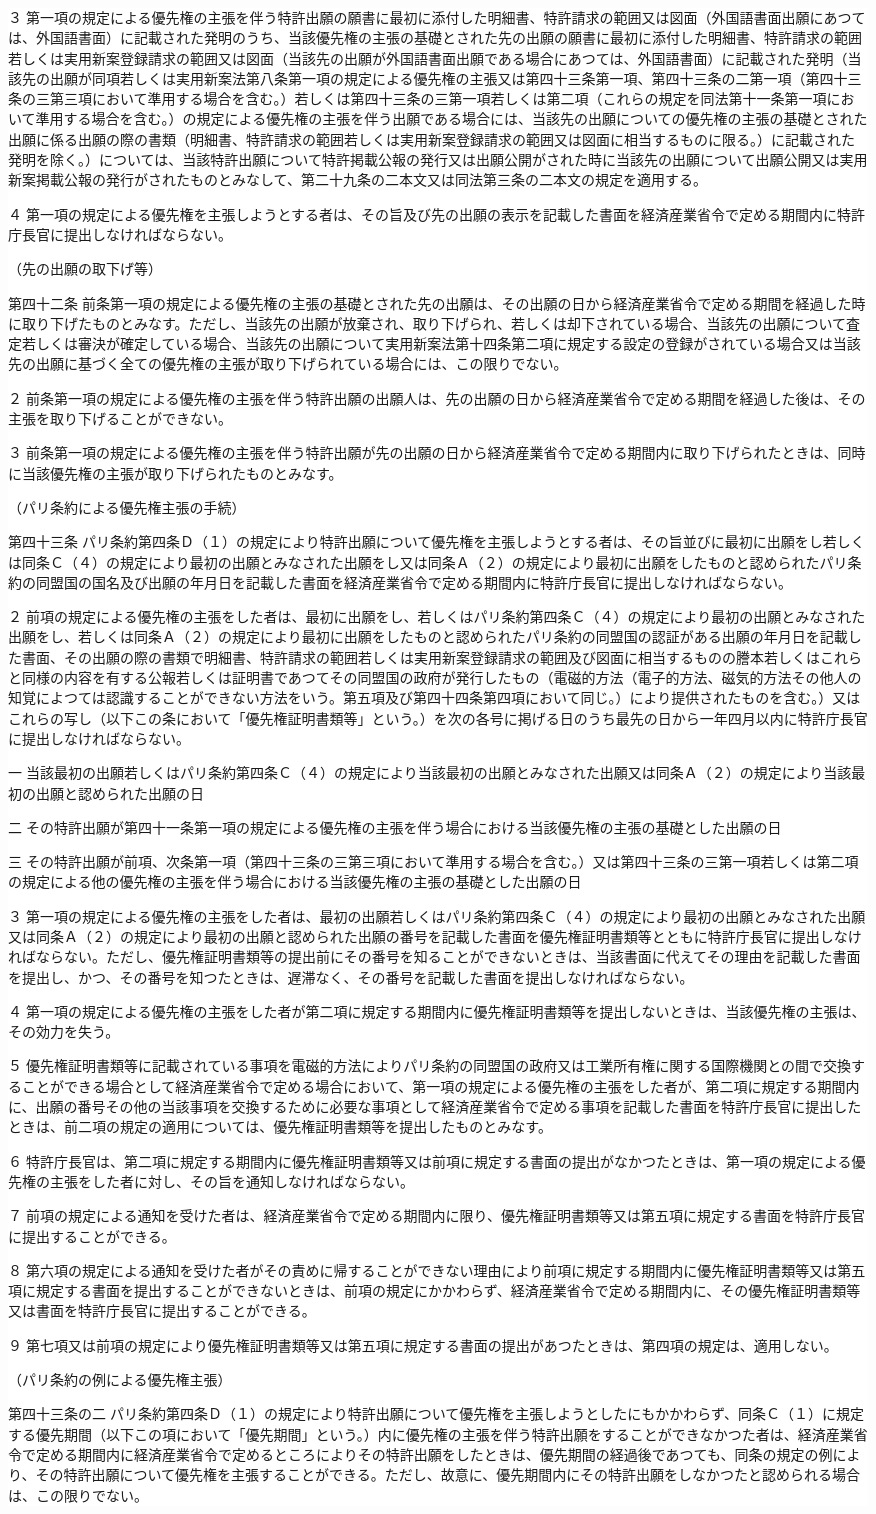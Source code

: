 ３ 第一項の規定による優先権の主張を伴う特許出願の願書に最初に添付した明細書、特許請求の範囲又は図面（外国語書面出願にあつては、外国語書面）に記載された発明のうち、当該優先権の主張の基礎とされた先の出願の願書に最初に添付した明細書、特許請求の範囲若しくは実用新案登録請求の範囲又は図面（当該先の出願が外国語書面出願である場合にあつては、外国語書面）に記載された発明（当該先の出願が同項若しくは実用新案法第八条第一項の規定による優先権の主張又は第四十三条第一項、第四十三条の二第一項（第四十三条の三第三項において準用する場合を含む。）若しくは第四十三条の三第一項若しくは第二項（これらの規定を同法第十一条第一項において準用する場合を含む。）の規定による優先権の主張を伴う出願である場合には、当該先の出願についての優先権の主張の基礎とされた出願に係る出願の際の書類（明細書、特許請求の範囲若しくは実用新案登録請求の範囲又は図面に相当するものに限る。）に記載された発明を除く。）については、当該特許出願について特許掲載公報の発行又は出願公開がされた時に当該先の出願について出願公開又は実用新案掲載公報の発行がされたものとみなして、第二十九条の二本文又は同法第三条の二本文の規定を適用する。

４ 第一項の規定による優先権を主張しようとする者は、その旨及び先の出願の表示を記載した書面を経済産業省令で定める期間内に特許庁長官に提出しなければならない。

（先の出願の取下げ等）

第四十二条 前条第一項の規定による優先権の主張の基礎とされた先の出願は、その出願の日から経済産業省令で定める期間を経過した時に取り下げたものとみなす。ただし、当該先の出願が放棄され、取り下げられ、若しくは却下されている場合、当該先の出願について査定若しくは審決が確定している場合、当該先の出願について実用新案法第十四条第二項に規定する設定の登録がされている場合又は当該先の出願に基づく全ての優先権の主張が取り下げられている場合には、この限りでない。

２ 前条第一項の規定による優先権の主張を伴う特許出願の出願人は、先の出願の日から経済産業省令で定める期間を経過した後は、その主張を取り下げることができない。

３ 前条第一項の規定による優先権の主張を伴う特許出願が先の出願の日から経済産業省令で定める期間内に取り下げられたときは、同時に当該優先権の主張が取り下げられたものとみなす。

（パリ条約による優先権主張の手続）

第四十三条 パリ条約第四条Ｄ（１）の規定により特許出願について優先権を主張しようとする者は、その旨並びに最初に出願をし若しくは同条Ｃ（４）の規定により最初の出願とみなされた出願をし又は同条Ａ（２）の規定により最初に出願をしたものと認められたパリ条約の同盟国の国名及び出願の年月日を記載した書面を経済産業省令で定める期間内に特許庁長官に提出しなければならない。

２ 前項の規定による優先権の主張をした者は、最初に出願をし、若しくはパリ条約第四条Ｃ（４）の規定により最初の出願とみなされた出願をし、若しくは同条Ａ（２）の規定により最初に出願をしたものと認められたパリ条約の同盟国の認証がある出願の年月日を記載した書面、その出願の際の書類で明細書、特許請求の範囲若しくは実用新案登録請求の範囲及び図面に相当するものの謄本若しくはこれらと同様の内容を有する公報若しくは証明書であつてその同盟国の政府が発行したもの（電磁的方法（電子的方法、磁気的方法その他人の知覚によつては認識することができない方法をいう。第五項及び第四十四条第四項において同じ。）により提供されたものを含む。）又はこれらの写し（以下この条において「優先権証明書類等」という。）を次の各号に掲げる日のうち最先の日から一年四月以内に特許庁長官に提出しなければならない。

一 当該最初の出願若しくはパリ条約第四条Ｃ（４）の規定により当該最初の出願とみなされた出願又は同条Ａ（２）の規定により当該最初の出願と認められた出願の日

二 その特許出願が第四十一条第一項の規定による優先権の主張を伴う場合における当該優先権の主張の基礎とした出願の日

三 その特許出願が前項、次条第一項（第四十三条の三第三項において準用する場合を含む。）又は第四十三条の三第一項若しくは第二項の規定による他の優先権の主張を伴う場合における当該優先権の主張の基礎とした出願の日

３ 第一項の規定による優先権の主張をした者は、最初の出願若しくはパリ条約第四条Ｃ（４）の規定により最初の出願とみなされた出願又は同条Ａ（２）の規定により最初の出願と認められた出願の番号を記載した書面を優先権証明書類等とともに特許庁長官に提出しなければならない。ただし、優先権証明書類等の提出前にその番号を知ることができないときは、当該書面に代えてその理由を記載した書面を提出し、かつ、その番号を知つたときは、遅滞なく、その番号を記載した書面を提出しなければならない。

４ 第一項の規定による優先権の主張をした者が第二項に規定する期間内に優先権証明書類等を提出しないときは、当該優先権の主張は、その効力を失う。

５ 優先権証明書類等に記載されている事項を電磁的方法によりパリ条約の同盟国の政府又は工業所有権に関する国際機関との間で交換することができる場合として経済産業省令で定める場合において、第一項の規定による優先権の主張をした者が、第二項に規定する期間内に、出願の番号その他の当該事項を交換するために必要な事項として経済産業省令で定める事項を記載した書面を特許庁長官に提出したときは、前二項の規定の適用については、優先権証明書類等を提出したものとみなす。

６ 特許庁長官は、第二項に規定する期間内に優先権証明書類等又は前項に規定する書面の提出がなかつたときは、第一項の規定による優先権の主張をした者に対し、その旨を通知しなければならない。

７ 前項の規定による通知を受けた者は、経済産業省令で定める期間内に限り、優先権証明書類等又は第五項に規定する書面を特許庁長官に提出することができる。

８ 第六項の規定による通知を受けた者がその責めに帰することができない理由により前項に規定する期間内に優先権証明書類等又は第五項に規定する書面を提出することができないときは、前項の規定にかかわらず、経済産業省令で定める期間内に、その優先権証明書類等又は書面を特許庁長官に提出することができる。

９ 第七項又は前項の規定により優先権証明書類等又は第五項に規定する書面の提出があつたときは、第四項の規定は、適用しない。

（パリ条約の例による優先権主張）

第四十三条の二 パリ条約第四条Ｄ（１）の規定により特許出願について優先権を主張しようとしたにもかかわらず、同条Ｃ（１）に規定する優先期間（以下この項において「優先期間」という。）内に優先権の主張を伴う特許出願をすることができなかつた者は、経済産業省令で定める期間内に経済産業省令で定めるところによりその特許出願をしたときは、優先期間の経過後であつても、同条の規定の例により、その特許出願について優先権を主張することができる。ただし、故意に、優先期間内にその特許出願をしなかつたと認められる場合は、この限りでない。
